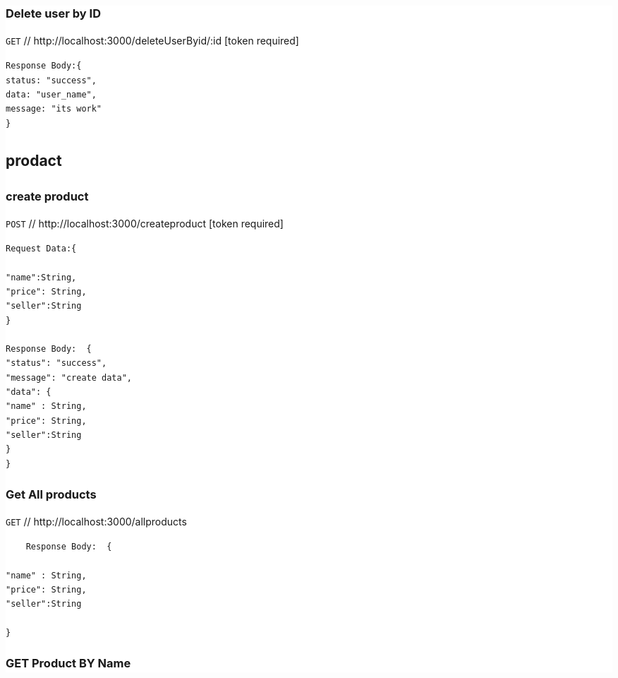 ### Delete user by ID

`GET` // http://localhost:3000/deleteUserByid/:id [token required]

```
Response Body:{
status: "success",
data: "user_name",
message: "its work"
}
```

## prodact

### create product

`POST` // http://localhost:3000/createproduct [token required]

```
Request Data:{

"name":String,
"price": String,
"seller":String
}

Response Body:	{
"status": "success",
"message": "create data",
"data": {
"name" : String,
"price": String,
"seller":String
}
}
```

### Get All products

`GET` // http://localhost:3000/allproducts

```
    Response Body:	{

"name" : String,
"price": String,
"seller":String

}
```

### GET Product BY Name
